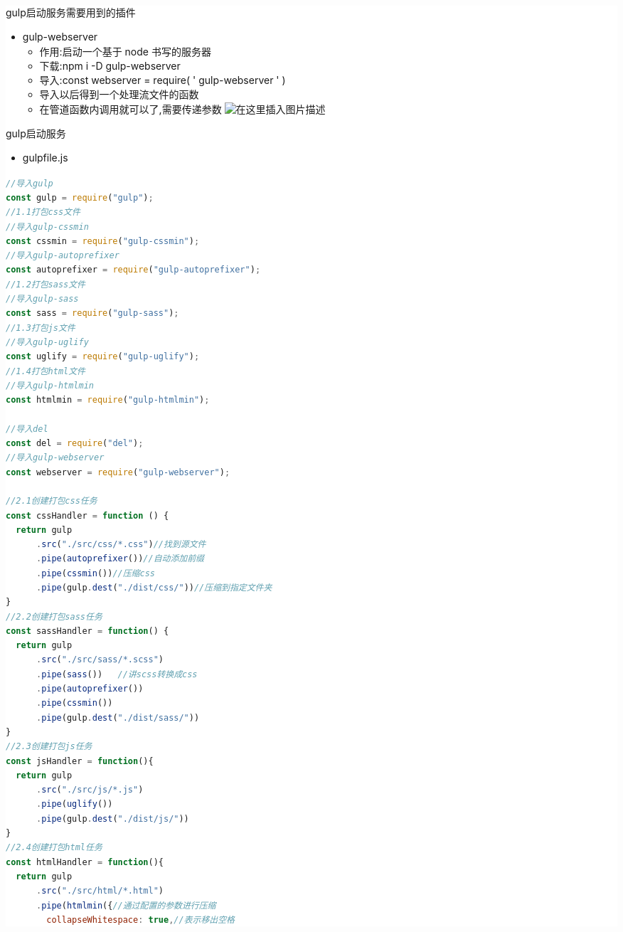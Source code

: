 gulp启动服务需要用到的插件
- gulp-webserver
	- 作用:启动一个基于 node 书写的服务器
	- 下载:npm i -D gulp-webserver
	- 导入:const webserver = require( ' gulp-webserver ' )
	- 导入以后得到一个处理流文件的函数
	- 在管道函数内调用就可以了,需要传递参数
	![在这里插入图片描述](https://img-blog.csdnimg.cn/20210318141544453.png?x-oss-process=image/watermark,type_ZmFuZ3poZW5naGVpdGk,shadow_10,text_aHR0cHM6Ly9ibG9nLmNzZG4ubmV0L1N1aWhpZGVPbWVsZXQ=,size_16,color_FFFFFF,t_70)

gulp启动服务
- gulpfile.js
```javascript
//导入gulp
const gulp = require("gulp");
//1.1打包css文件
//导入gulp-cssmin
const cssmin = require("gulp-cssmin");
//导入gulp-autoprefixer
const autoprefixer = require("gulp-autoprefixer");
//1.2打包sass文件
//导入gulp-sass
const sass = require("gulp-sass");
//1.3打包js文件
//导入gulp-uglify
const uglify = require("gulp-uglify");
//1.4打包html文件
//导入gulp-htmlmin
const htmlmin = require("gulp-htmlmin");

//导入del
const del = require("del");
//导入gulp-webserver
const webserver = require("gulp-webserver");

//2.1创建打包css任务
const cssHandler = function () {
  return gulp
      .src("./src/css/*.css")//找到源文件
      .pipe(autoprefixer())//自动添加前缀
      .pipe(cssmin())//压缩css
      .pipe(gulp.dest("./dist/css/"))//压缩到指定文件夹
}
//2.2创建打包sass任务
const sassHandler = function() {
  return gulp
      .src("./src/sass/*.scss")
      .pipe(sass())   //讲scss转换成css
      .pipe(autoprefixer())
      .pipe(cssmin())
      .pipe(gulp.dest("./dist/sass/"))
}
//2.3创建打包js任务
const jsHandler = function(){
  return gulp
      .src("./src/js/*.js")
      .pipe(uglify())
      .pipe(gulp.dest("./dist/js/"))
}
//2.4创建打包html任务
const htmlHandler = function(){
  return gulp
      .src("./src/html/*.html")
      .pipe(htmlmin({//通过配置的参数进行压缩
        collapseWhitespace: true,//表示移出空格
```